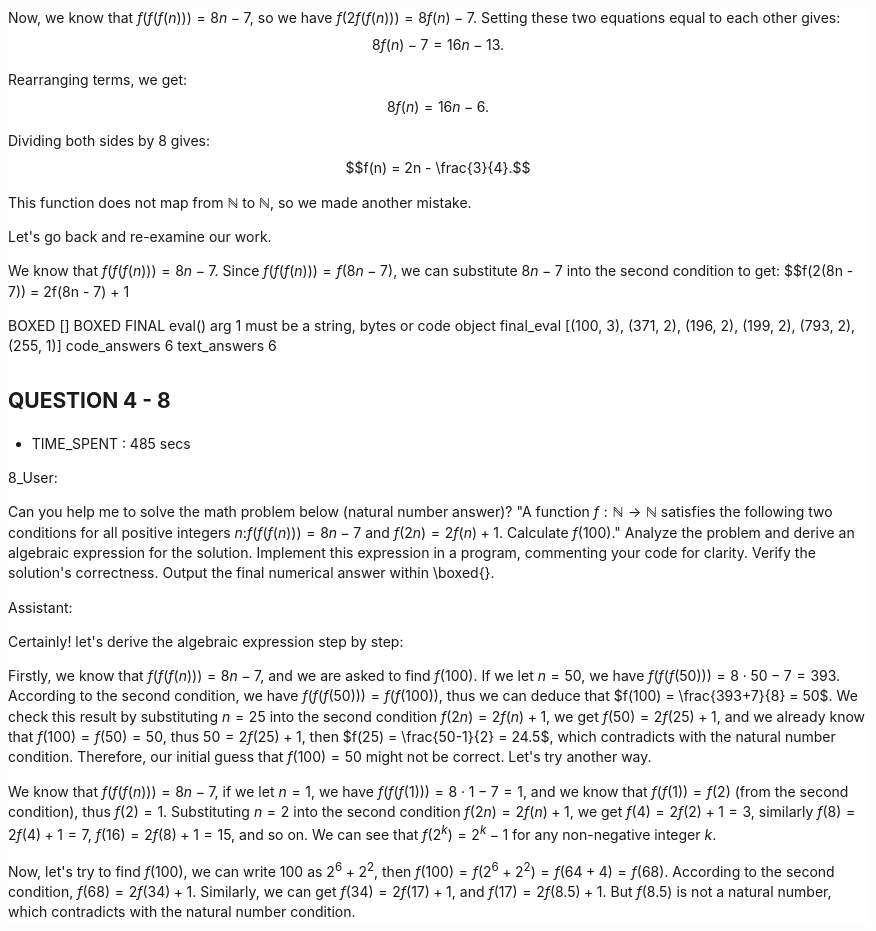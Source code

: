 Now, we know that $f(f(f(n))) = 8n - 7$, so we have $f(2f(f(n))) = 8f(n) - 7$.
Setting these two equations equal to each other gives:
$$8f(n) - 7 = 16n - 13.$$

Rearranging terms, we get:
$$8f(n) = 16n - 6.$$

Dividing both sides by 8 gives:
$$f(n) = 2n - \frac{3}{4}.$$

This function does not map from $\mathbb{N}$ to $\mathbb{N}$, so we made another mistake.

Let's go back and re-examine our work.

We know that $f(f(f(n))) = 8n - 7$.
Since $f(f(f(n))) = f(8n - 7)$, we can substitute $8n - 7$ into the second condition to get:
$$f(2(8n - 7)) = 2f(8n - 7) + 1

BOXED []
BOXED FINAL 
eval() arg 1 must be a string, bytes or code object final_eval
[(100, 3), (371, 2), (196, 2), (199, 2), (793, 2), (255, 1)]
code_answers 6 text_answers 6



## QUESTION 4 - 8 
- TIME_SPENT : 485 secs

8_User:

Can you help me to solve the math problem below (natural number answer)?
"A function $f: \mathbb N \to \mathbb N$ satisfies the following two conditions for all positive integers $n$:$f(f(f(n)))=8n-7$ and $f(2n)=2f(n)+1$. Calculate $f(100)$."
Analyze the problem and derive an algebraic expression for the solution. Implement this expression in a program, commenting your code for clarity. Verify the solution's correctness. Output the final numerical answer within \boxed{}.

Assistant:

Certainly! let's derive the algebraic expression step by step:



Firstly, we know that $f(f(f(n)))=8n-7$, and we are asked to find $f(100)$. If we let $n=50$, we have $f(f(f(50)))=8 \cdot 50 - 7 = 393$. According to the second condition, we have $f(f(f(50)))=f(f(100))$, thus we can deduce that $f(100) = \frac{393+7}{8} = 50$. We check this result by substituting $n=25$ into the second condition $f(2n)=2f(n)+1$, we get $f(50) = 2f(25)+1$, and we already know that $f(100) = f(50) = 50$, thus $50 = 2f(25)+1$, then $f(25) = \frac{50-1}{2} = 24.5$, which contradicts with the natural number condition. Therefore, our initial guess that $f(100) = 50$ might not be correct. Let's try another way.

We know that $f(f(f(n)))=8n-7$, if we let $n=1$, we have $f(f(f(1)))=8 \cdot 1 - 7 = 1$, and we know that $f(f(1)) = f(2)$ (from the second condition), thus $f(2) = 1$. Substituting $n=2$ into the second condition $f(2n)=2f(n)+1$, we get $f(4) = 2f(2)+1 = 3$, similarly $f(8) = 2f(4)+1 = 7$, $f(16) = 2f(8)+1 = 15$, and so on. We can see that $f(2^k) = 2^k - 1$ for any non-negative integer $k$.

Now, let's try to find $f(100)$, we can write $100$ as $2^6 + 2^2$, then $f(100) = f(2^6 + 2^2) = f(64 + 4) = f(68)$. According to the second condition, $f(68) = 2f(34)+1$. Similarly, we can get $f(34) = 2f(17)+1$, and $f(17) = 2f(8.5)+1$. But $f(8.5)$ is not a natural number, which contradicts with the natural number condition.
